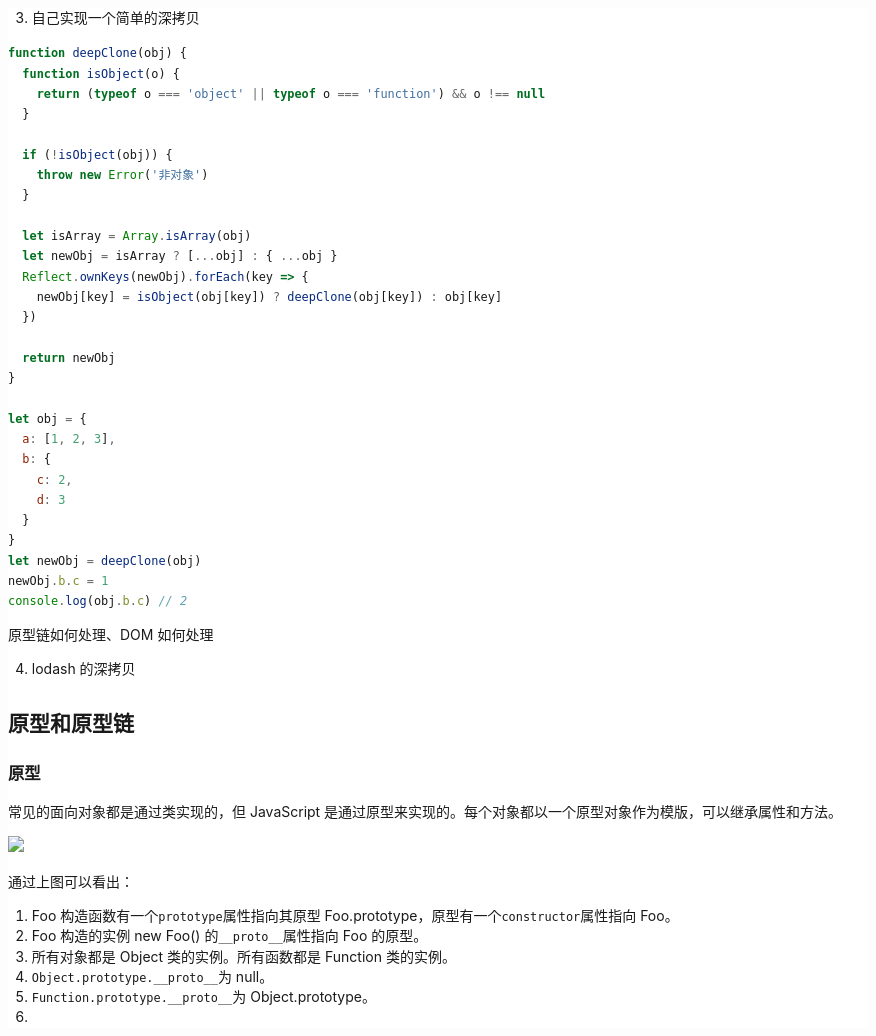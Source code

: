 3. 自己实现一个简单的深拷贝

```js
function deepClone(obj) {
  function isObject(o) {
    return (typeof o === 'object' || typeof o === 'function') && o !== null
  }

  if (!isObject(obj)) {
    throw new Error('非对象')
  }

  let isArray = Array.isArray(obj)
  let newObj = isArray ? [...obj] : { ...obj }
  Reflect.ownKeys(newObj).forEach(key => {
    newObj[key] = isObject(obj[key]) ? deepClone(obj[key]) : obj[key]
  })

  return newObj
}

let obj = {
  a: [1, 2, 3],
  b: {
    c: 2,
    d: 3
  }
}
let newObj = deepClone(obj)
newObj.b.c = 1
console.log(obj.b.c) // 2
```

原型链如何处理、DOM 如何处理

4. lodash 的深拷贝


## 原型和原型链

### 原型

常见的面向对象都是通过类实现的，但 JavaScript 是通过原型来实现的。每个对象都以一个原型对象作为模版，可以继承属性和方法。

![](/img/oop/2.webp)

通过上图可以看出：

1. Foo 构造函数有一个`prototype`属性指向其原型 Foo.prototype，原型有一个`constructor`属性指向 Foo。
2. Foo 构造的实例 new Foo() 的`__proto__`属性指向 Foo 的原型。
3. 所有对象都是 Object 类的实例。所有函数都是 Function 类的实例。
4. `Object.prototype.__proto__`为 null。
5. `Function.prototype.__proto__`为 Object.prototype。
6. 

